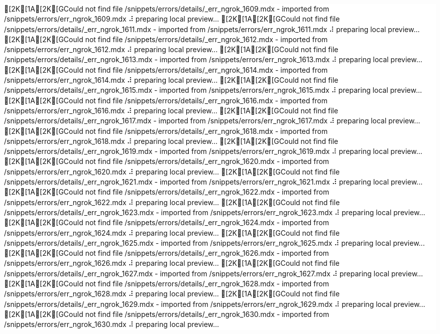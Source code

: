 [2K[1A[2K[GCould not find file /snippets/errors/details/_err_ngrok_1609.mdx - imported from /snippets/errors/err_ngrok_1609.mdx
⠼ preparing local preview...
[2K[1A[2K[GCould not find file /snippets/errors/details/_err_ngrok_1611.mdx - imported from /snippets/errors/err_ngrok_1611.mdx
⠼ preparing local preview...
[2K[1A[2K[GCould not find file /snippets/errors/details/_err_ngrok_1612.mdx - imported from /snippets/errors/err_ngrok_1612.mdx
⠼ preparing local preview...
[2K[1A[2K[GCould not find file /snippets/errors/details/_err_ngrok_1613.mdx - imported from /snippets/errors/err_ngrok_1613.mdx
⠼ preparing local preview...
[2K[1A[2K[GCould not find file /snippets/errors/details/_err_ngrok_1614.mdx - imported from /snippets/errors/err_ngrok_1614.mdx
⠼ preparing local preview...
[2K[1A[2K[GCould not find file /snippets/errors/details/_err_ngrok_1615.mdx - imported from /snippets/errors/err_ngrok_1615.mdx
⠼ preparing local preview...
[2K[1A[2K[GCould not find file /snippets/errors/details/_err_ngrok_1616.mdx - imported from /snippets/errors/err_ngrok_1616.mdx
⠼ preparing local preview...
[2K[1A[2K[GCould not find file /snippets/errors/details/_err_ngrok_1617.mdx - imported from /snippets/errors/err_ngrok_1617.mdx
⠼ preparing local preview...
[2K[1A[2K[GCould not find file /snippets/errors/details/_err_ngrok_1618.mdx - imported from /snippets/errors/err_ngrok_1618.mdx
⠼ preparing local preview...
[2K[1A[2K[GCould not find file /snippets/errors/details/_err_ngrok_1619.mdx - imported from /snippets/errors/err_ngrok_1619.mdx
⠼ preparing local preview...
[2K[1A[2K[GCould not find file /snippets/errors/details/_err_ngrok_1620.mdx - imported from /snippets/errors/err_ngrok_1620.mdx
⠼ preparing local preview...
[2K[1A[2K[GCould not find file /snippets/errors/details/_err_ngrok_1621.mdx - imported from /snippets/errors/err_ngrok_1621.mdx
⠼ preparing local preview...
[2K[1A[2K[GCould not find file /snippets/errors/details/_err_ngrok_1622.mdx - imported from /snippets/errors/err_ngrok_1622.mdx
⠼ preparing local preview...
[2K[1A[2K[GCould not find file /snippets/errors/details/_err_ngrok_1623.mdx - imported from /snippets/errors/err_ngrok_1623.mdx
⠼ preparing local preview...
[2K[1A[2K[GCould not find file /snippets/errors/details/_err_ngrok_1624.mdx - imported from /snippets/errors/err_ngrok_1624.mdx
⠼ preparing local preview...
[2K[1A[2K[GCould not find file /snippets/errors/details/_err_ngrok_1625.mdx - imported from /snippets/errors/err_ngrok_1625.mdx
⠼ preparing local preview...
[2K[1A[2K[GCould not find file /snippets/errors/details/_err_ngrok_1626.mdx - imported from /snippets/errors/err_ngrok_1626.mdx
⠼ preparing local preview...
[2K[1A[2K[GCould not find file /snippets/errors/details/_err_ngrok_1627.mdx - imported from /snippets/errors/err_ngrok_1627.mdx
⠼ preparing local preview...
[2K[1A[2K[GCould not find file /snippets/errors/details/_err_ngrok_1628.mdx - imported from /snippets/errors/err_ngrok_1628.mdx
⠼ preparing local preview...
[2K[1A[2K[GCould not find file /snippets/errors/details/_err_ngrok_1629.mdx - imported from /snippets/errors/err_ngrok_1629.mdx
⠼ preparing local preview...
[2K[1A[2K[GCould not find file /snippets/errors/details/_err_ngrok_1630.mdx - imported from /snippets/errors/err_ngrok_1630.mdx
⠼ preparing local preview...